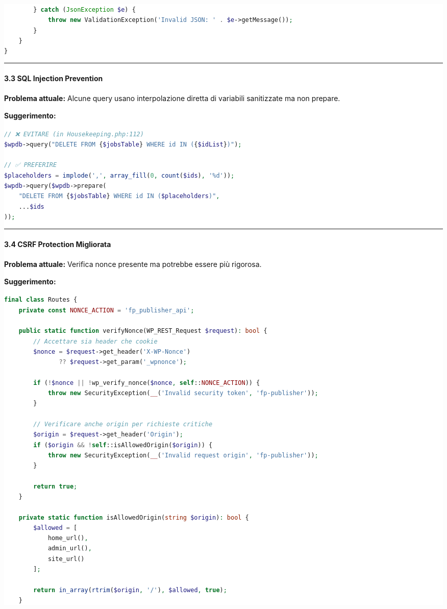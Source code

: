 ```php
        } catch (JsonException $e) {
            throw new ValidationException('Invalid JSON: ' . $e->getMessage());
        }
    }
}
```

---

#### 3.3 SQL Injection Prevention

**Problema attuale:**
Alcune query usano interpolazione diretta di variabili sanitizzate ma non prepare.

**Suggerimento:**
```php
// ❌ EVITARE (in Housekeeping.php:112)
$wpdb->query("DELETE FROM {$jobsTable} WHERE id IN ({$idList})");

// ✅ PREFERIRE
$placeholders = implode(',', array_fill(0, count($ids), '%d'));
$wpdb->query($wpdb->prepare(
    "DELETE FROM {$jobsTable} WHERE id IN ($placeholders)",
    ...$ids
));
```

---

#### 3.4 CSRF Protection Migliorata

**Problema attuale:**
Verifica nonce presente ma potrebbe essere più rigorosa.

**Suggerimento:**
```php
final class Routes {
    private const NONCE_ACTION = 'fp_publisher_api';
    
    public static function verifyNonce(WP_REST_Request $request): bool {
        // Accettare sia header che cookie
        $nonce = $request->get_header('X-WP-Nonce') 
               ?? $request->get_param('_wpnonce');
        
        if (!$nonce || !wp_verify_nonce($nonce, self::NONCE_ACTION)) {
            throw new SecurityException(__('Invalid security token', 'fp-publisher'));
        }
        
        // Verificare anche origin per richieste critiche
        $origin = $request->get_header('Origin');
        if ($origin && !self::isAllowedOrigin($origin)) {
            throw new SecurityException(__('Invalid request origin', 'fp-publisher'));
        }
        
        return true;
    }
    
    private static function isAllowedOrigin(string $origin): bool {
        $allowed = [
            home_url(),
            admin_url(),
            site_url()
        ];
        
        return in_array(rtrim($origin, '/'), $allowed, true);
    }
```